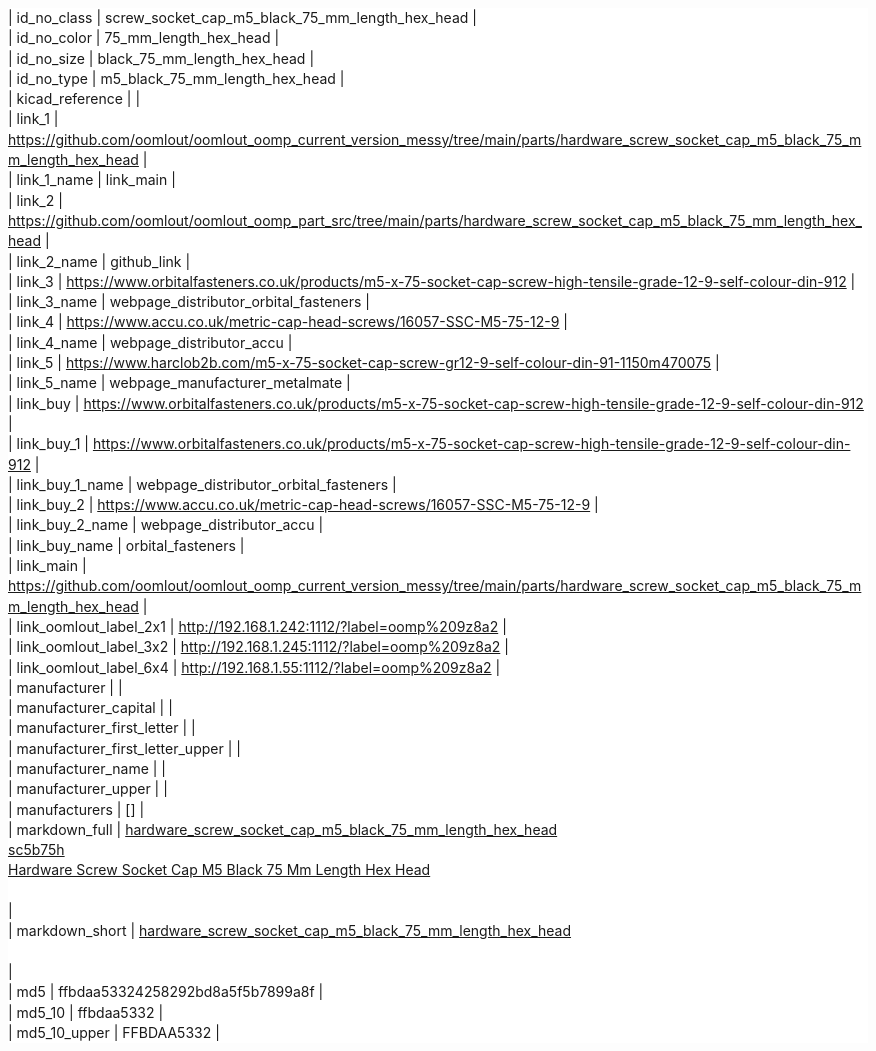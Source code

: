 | id_no_class | screw_socket_cap_m5_black_75_mm_length_hex_head |  
| id_no_color | 75_mm_length_hex_head |  
| id_no_size | black_75_mm_length_hex_head |  
| id_no_type | m5_black_75_mm_length_hex_head |  
| kicad_reference |  |  
| link_1 | https://github.com/oomlout/oomlout_oomp_current_version_messy/tree/main/parts/hardware_screw_socket_cap_m5_black_75_mm_length_hex_head |  
| link_1_name | link_main |  
| link_2 | https://github.com/oomlout/oomlout_oomp_part_src/tree/main/parts/hardware_screw_socket_cap_m5_black_75_mm_length_hex_head |  
| link_2_name | github_link |  
| link_3 | https://www.orbitalfasteners.co.uk/products/m5-x-75-socket-cap-screw-high-tensile-grade-12-9-self-colour-din-912 |  
| link_3_name | webpage_distributor_orbital_fasteners |  
| link_4 | https://www.accu.co.uk/metric-cap-head-screws/16057-SSC-M5-75-12-9 |  
| link_4_name | webpage_distributor_accu |  
| link_5 | https://www.harclob2b.com/m5-x-75-socket-cap-screw-gr12-9-self-colour-din-91-1150m470075 |  
| link_5_name | webpage_manufacturer_metalmate |  
| link_buy | https://www.orbitalfasteners.co.uk/products/m5-x-75-socket-cap-screw-high-tensile-grade-12-9-self-colour-din-912 |  
| link_buy_1 | https://www.orbitalfasteners.co.uk/products/m5-x-75-socket-cap-screw-high-tensile-grade-12-9-self-colour-din-912 |  
| link_buy_1_name | webpage_distributor_orbital_fasteners |  
| link_buy_2 | https://www.accu.co.uk/metric-cap-head-screws/16057-SSC-M5-75-12-9 |  
| link_buy_2_name | webpage_distributor_accu |  
| link_buy_name | orbital_fasteners |  
| link_main | https://github.com/oomlout/oomlout_oomp_current_version_messy/tree/main/parts/hardware_screw_socket_cap_m5_black_75_mm_length_hex_head |  
| link_oomlout_label_2x1 | http://192.168.1.242:1112/?label=oomp%209z8a2 |  
| link_oomlout_label_3x2 | http://192.168.1.245:1112/?label=oomp%209z8a2 |  
| link_oomlout_label_6x4 | http://192.168.1.55:1112/?label=oomp%209z8a2 |  
| manufacturer |  |  
| manufacturer_capital |  |  
| manufacturer_first_letter |  |  
| manufacturer_first_letter_upper |  |  
| manufacturer_name |  |  
| manufacturer_upper |  |  
| manufacturers | [] |  
| markdown_full | [hardware_screw_socket_cap_m5_black_75_mm_length_hex_head](https://github.com/oomlout/oomlout_oomp_current_version_messy/tree/main/parts/hardware_screw_socket_cap_m5_black_75_mm_length_hex_head)<br>[sc5b75h](https://github.com/oomlout/oomlout_oomp_current_version_messy/tree/main/parts/hardware_screw_socket_cap_m5_black_75_mm_length_hex_head)<br>[Hardware Screw Socket Cap M5 Black 75 Mm Length Hex Head](https://github.com/oomlout/oomlout_oomp_current_version_messy/tree/main/parts/hardware_screw_socket_cap_m5_black_75_mm_length_hex_head)<br><br> |  
| markdown_short | [hardware_screw_socket_cap_m5_black_75_mm_length_hex_head](https://github.com/oomlout/oomlout_oomp_current_version_messy/tree/main/parts/hardware_screw_socket_cap_m5_black_75_mm_length_hex_head)<br><br> |  
| md5 | ffbdaa53324258292bd8a5f5b7899a8f |  
| md5_10 | ffbdaa5332 |  
| md5_10_upper | FFBDAA5332 |  